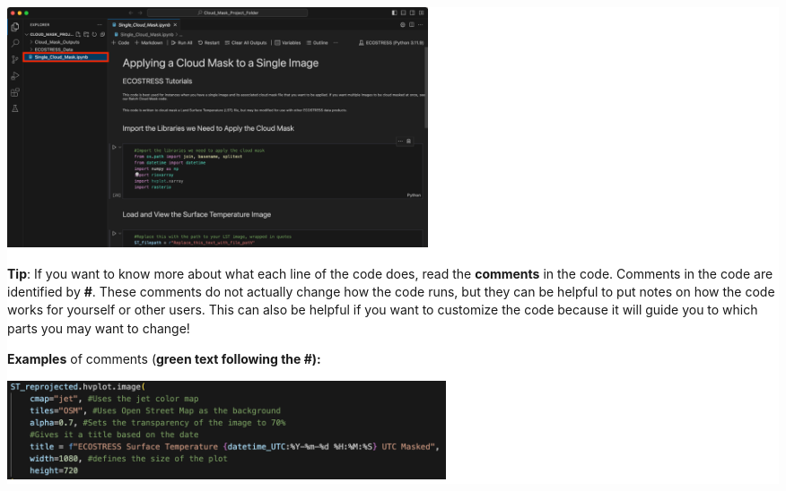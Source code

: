 <img src="10-Applying_a_Single_Cloud_Mask_images/media/image7.png"
style="width:4.88681in;height:2.7953in"
alt="Text Description automatically generated" />

**Tip**: If you want to know more about what each line of the code does,
read the **comments** in the code. Comments in the code are identified
by **\#**. These comments do not actually change how the code runs, but
they can be helpful to put notes on how the code works for yourself or
other users. This can also be helpful if you want to customize the code
because it will guide you to which parts you may want to change!

**Examples** of comments (**green text following the \#):**

<img src="10-Applying_a_Single_Cloud_Mask_images/media/image80.png"
style="width:5.0891in;height:1.14621in"
alt="Text Description automatically generated" />
